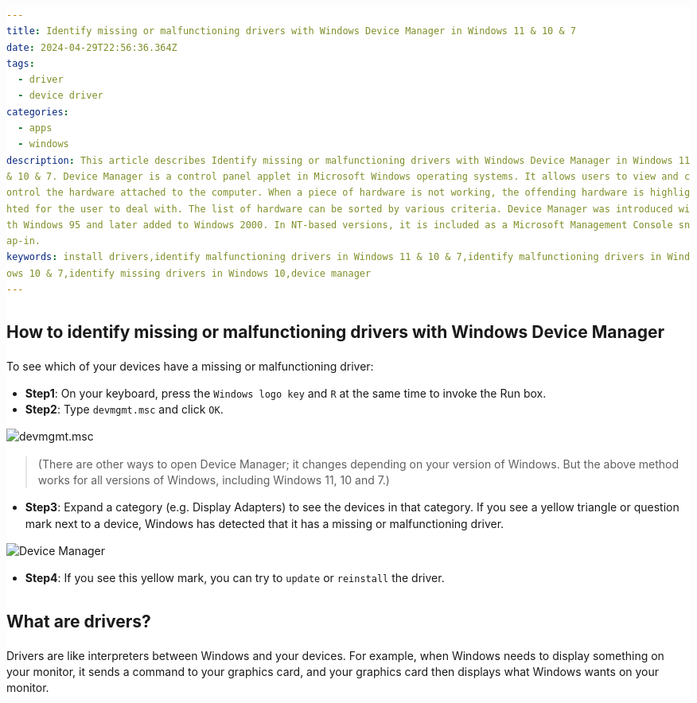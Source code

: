```yaml
---
title: Identify missing or malfunctioning drivers with Windows Device Manager in Windows 11 & 10 & 7
date: 2024-04-29T22:56:36.364Z
tags: 
  - driver
  - device driver
categories: 
  - apps
  - windows
description: This article describes Identify missing or malfunctioning drivers with Windows Device Manager in Windows 11 & 10 & 7. Device Manager is a control panel applet in Microsoft Windows operating systems. It allows users to view and control the hardware attached to the computer. When a piece of hardware is not working, the offending hardware is highlighted for the user to deal with. The list of hardware can be sorted by various criteria. Device Manager was introduced with Windows 95 and later added to Windows 2000. In NT-based versions, it is included as a Microsoft Management Console snap-in.
keywords: install drivers,identify malfunctioning drivers in Windows 11 & 10 & 7,identify malfunctioning drivers in Windows 10 & 7,identify missing drivers in Windows 10,device manager
---
```



## How to identify missing or malfunctioning drivers with Windows Device Manager

To see which of your devices have a missing or malfunctioning driver:

- **Step1**: On your keyboard, press the `Windows logo key`  and `R` at the same time to invoke the Run box.
- **Step2**: Type `devmgmt.msc` and click `OK`.
  
![devmgmt.msc](https://tools.techidaily.com/images/apps/drivereasy/device-manager/1.jpg) 
> (There are other ways to open Device Manager; it changes depending on your version of Windows. But the above method works for all versions of Windows, including Windows 11, 10 and 7.)
>

- **Step3**: Expand a category (e.g. Display Adapters) to see the devices in that category. If you see a yellow triangle or question mark next to a device, Windows has detected that it has a missing or malfunctioning driver.

![Device Manager](https://tools.techidaily.com/images/apps/drivereasy/device-manager/2.jpg)

- **Step4**: If you see this yellow mark, you can try to `update` or `reinstall` the driver.




## What are drivers?

Drivers are like interpreters between Windows and your devices. For example, when Windows needs to display something on your monitor, it sends a command to your graphics card, and your graphics card then displays what Windows wants on your monitor.

